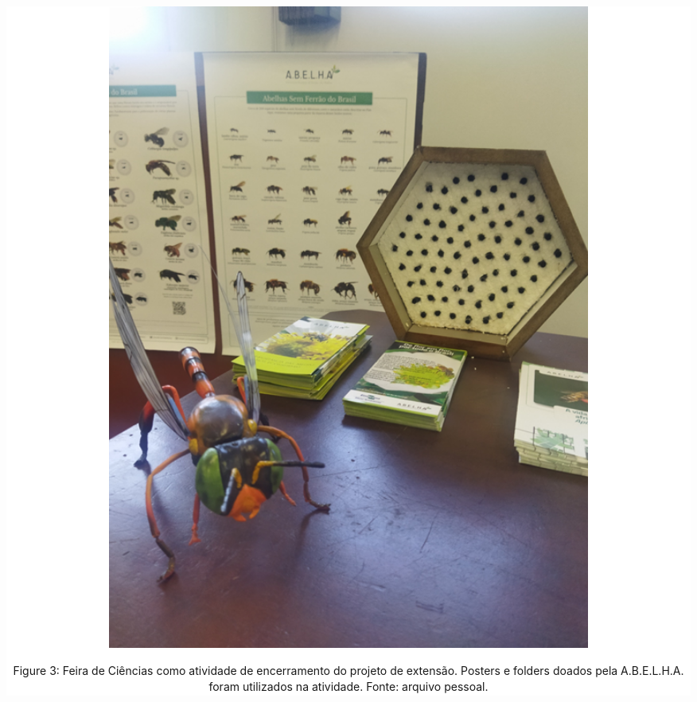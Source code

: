 
<div class="figure" style="text-align: center">

<img src="img/imagem3.png" alt="Fonte: arquivo pessoal." width="70%" />
<p class="caption">
Figure 3: Feira de Ciências como atividade de encerramento do projeto de extensão. Posters e folders doados pela A.B.E.L.H.A. foram utilizados na atividade. Fonte: arquivo pessoal.
</p>

</div>

